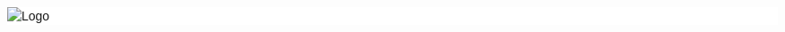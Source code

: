 <!DOCTYPE html>
<html lang="es">
<head>
  <meta charset="UTF-8">
  <title>Video Teveo</title>
  <style>
    body {
      font-family: Arial, sans-serif;
      margin: 20px;
    }

    .container {
      display: flex;
      align-items: center;
    }

    .logo {
      width: 150px; /* Tamaño fijo del logo */
      margin-right: 20px;
    }

    .logo img {
      width: 100%;
    }

    .video {
      flex-grow: 1;
    }

    iframe {
      width: 100%;
      height: 500px;
      border: none;
    }
  </style>
</head>
<body>

  <div class="container">
    <div class="logo">
      <img src="https://s10.aconvert.com/convert/p3r68-cdx67/agdfe-dpv08.webp" alt="Logo">
    </div>
    <div class="video">
      <iframe src="https://teveo.com.co/AcAAAgAdAANjA1IAyADIUCAAAAAAAAAA" allowfullscreen></iframe>
    </div>
  </div>

</body>
</html>
